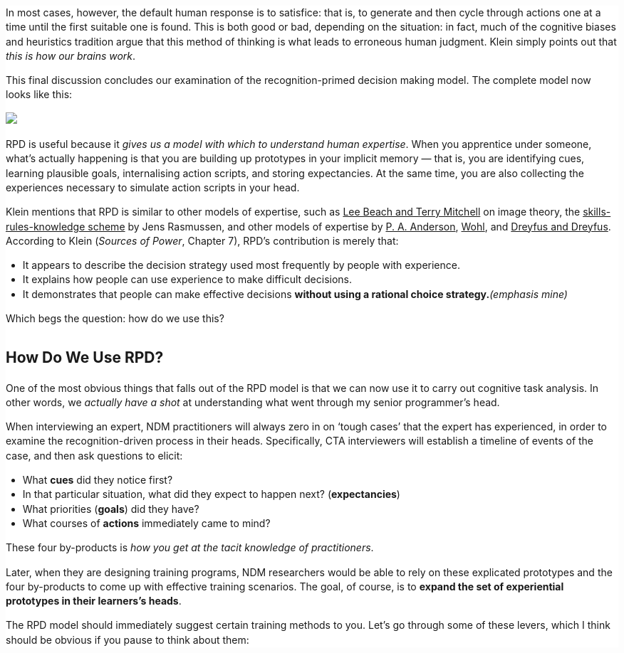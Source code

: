 In most cases, however, the default human response is to satisfice: that is, to generate and then cycle through actions one at a time until the first suitable one is found. This is both good or bad, depending on the situation: in fact, much of the cognitive biases and heuristics tradition argue that this method of thinking is what leads to erroneous human judgment. Klein simply points out that *this is how our brains work*.

This final discussion concludes our examination of the recognition-primed decision making model. The complete model now looks like this:

![](https://commoncog.com/content/images/2019/01/Paper.Commonplace.41.png)

RPD is useful because it *gives us a model with which to understand human expertise*. When you apprentice under someone, what’s actually happening is that you are building up prototypes in your implicit memory — that is, you are identifying cues, learning plausible goals, internalising action scripts, and storing expectancies. At the same time, you are also collecting the experiences necessary to simulate action scripts in your head.

Klein mentions that RPD is similar to other models of expertise, such as [Lee Beach and Terry Mitchell](https://www.sciencedirect.com/science/article/abs/pii/0001691887900345?ref=commoncog.com) on image theory, the [skills-rules-knowledge scheme](http://nas.psych.uidaho.edu/~ad.uidaho.edu%5Cbdyre/psyc562/readings/Human_Performance_Models/Rasmussen_1983.pdf?ref=commoncog.com) by Jens Rasmussen, and other models of expertise by [P. A. Anderson](https://www.jstor.org/stable/pdf/2392618.pdf?ref=commoncog.com), [Wohl](https://ieeexplore.ieee.org/document/4308760?ref=commoncog.com), and [Dreyfus and Dreyfus](https://www.goodreads.com/book/show/1039572.Mind_Over_Machine?ref=commoncog.com). According to Klein (*Sources of Power*, Chapter 7), RPD’s contribution is merely that:

- It appears to describe the decision strategy used most frequently by people with experience.
- It explains how people can use experience to make difficult decisions.
- It demonstrates that people can make effective decisions **without using a rational choice strategy.***(emphasis mine)*

Which begs the question: how do we use this?

## How Do We Use RPD?

One of the most obvious things that falls out of the RPD model is that we can now use it to carry out cognitive task analysis. In other words, we *actually have a shot* at understanding what went through my senior programmer’s head.

When interviewing an expert, NDM practitioners will always zero in on ‘tough cases’ that the expert has experienced, in order to examine the recognition-driven process in their heads. Specifically, CTA interviewers will establish a timeline of events of the case, and then ask questions to elicit:

- What **cues** did they notice first?
- In that particular situation, what did they expect to happen next? (**expectancies**)
- What priorities (**goals**) did they have?
- What courses of **actions** immediately came to mind?

These four by-products is *how you get at the tacit knowledge of practitioners*.

Later, when they are designing training programs, NDM researchers would be able to rely on these explicated prototypes and the four by-products to come up with effective training scenarios. The goal, of course, is to **expand the set of experiential prototypes in their learners’s heads**.

The RPD model should immediately suggest certain training methods to you. Let’s go through some of these levers, which I think should be obvious if you pause to think about them:

